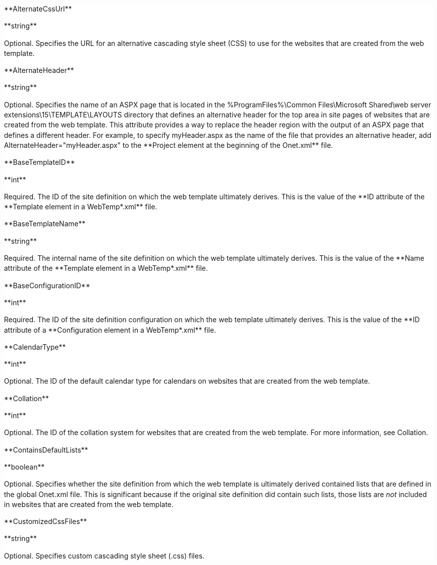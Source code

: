 <tr class="even">
<td align="left"><p>**AlternateCssUrl**</p></td>
<td align="left"><p>**string**</p></td>
<td align="left"><p>Optional. Specifies the URL for an alternative cascading style sheet (CSS) to use for the websites that are created from the web template.</p></td>
</tr>
<tr class="odd">
<td align="left"><p>**AlternateHeader**</p></td>
<td align="left"><p>**string**</p></td>
<td align="left"><p>Optional. Specifies the name of an ASPX page that is located in the %ProgramFiles%\Common Files\Microsoft Shared\web server extensions\15\TEMPLATE\LAYOUTS directory that defines an alternative header for the top area in site pages of websites that are created from the web template. This attribute provides a way to replace the header region with the output of an ASPX page that defines a different header. For example, to specify <span class="code">myHeader.aspx</span> as the name of the file that provides an alternative header, add <span class="code">AlternateHeader="myHeader.aspx"</span> to the **Project</span> element at the beginning of the <span class="code">Onet.xml** file.</p></td>
</tr>
<tr class="even">
<td align="left"><p>**BaseTemplateID**</p></td>
<td align="left"><p>**int**</p></td>
<td align="left"><p>Required. The ID of the site definition on which the web template ultimately derives. This is the value of the **ID</span> attribute of the **Template</span> element in a <span class="code">WebTemp*.xml** file.</p></td>
</tr>
<tr class="odd">
<td align="left"><p>**BaseTemplateName**</p></td>
<td align="left"><p>**string**</p></td>
<td align="left"><p>Required. The internal name of the site definition on which the web template ultimately derives. This is the value of the **Name</span> attribute of the **Template</span> element in a <span class="code">WebTemp*.xml** file.</p></td>
</tr>
<tr class="even">
<td align="left"><p>**BaseConfigurationID**</p></td>
<td align="left"><p>**int**</p></td>
<td align="left"><p>Required. The ID of the site definition configuration on which the web template ultimately derives. This is the value of the **ID</span> attribute of a **Configuration</span> element in a <span class="code">WebTemp*.xml** file.</p></td>
</tr>
<tr class="odd">
<td align="left"><p>**CalendarType**</p></td>
<td align="left"><p>**int**</p></td>
<td align="left"><p>Optional. The ID of the default calendar type for calendars on websites that are created from the web template.</p></td>
</tr>
<tr class="even">
<td align="left"><p>**Collation**</p></td>
<td align="left"><p>**int**</p></td>
<td align="left"><p>Optional. The ID of the collation system for websites that are created from the web template. For more information, see <span sdata="cer" target="P:Microsoft.SharePoint.SPRegionalSettings.Collation"><span class="nolink">Collation</span></span>.</p></td>
</tr>
<tr class="odd">
<td align="left"><p>**ContainsDefaultLists**</p></td>
<td align="left"><p>**boolean**</p></td>
<td align="left"><p>Optional. Specifies whether the site definition from which the web template is ultimately derived contained lists that are defined in the global <span class="code">Onet.xml</span> file. This is significant because if the original site definition did contain such lists, those lists are <em>not</em> included in websites that are created from the web template.</p></td>
</tr>
<tr class="even">
<td align="left"><p>**CustomizedCssFiles**</p></td>
<td align="left"><p>**string**</p></td>
<td align="left"><p>Optional. Specifies custom cascading style sheet (.css) files.</p></td>